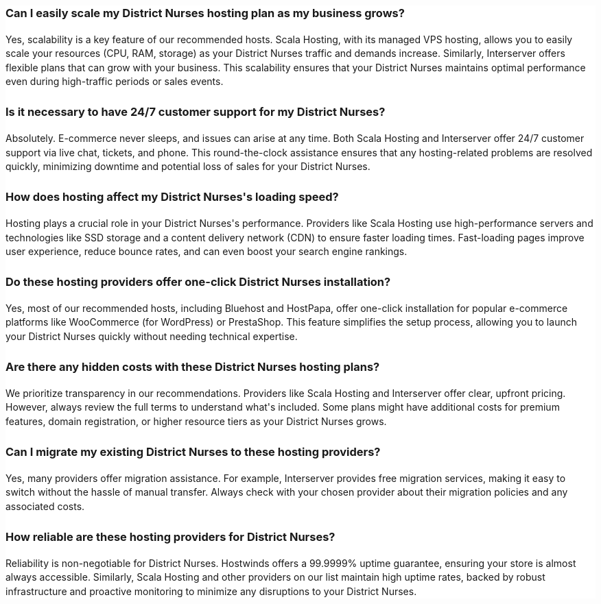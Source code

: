 ### Can I easily scale my District Nurses hosting plan as my business grows? 
Yes, scalability is a key feature of our recommended hosts. Scala Hosting, with its managed VPS hosting, allows you to easily scale your resources (CPU, RAM, storage) as your District Nurses traffic and demands increase. Similarly, Interserver offers flexible plans that can grow with your business. This scalability ensures that your District Nurses maintains optimal performance even during high-traffic periods or sales events.

### Is it necessary to have 24/7 customer support for my District Nurses? 
Absolutely. E-commerce never sleeps, and issues can arise at any time. Both Scala Hosting and Interserver offer 24/7 customer support via live chat, tickets, and phone. This round-the-clock assistance ensures that any hosting-related problems are resolved quickly, minimizing downtime and potential loss of sales for your District Nurses.

### How does hosting affect my District Nurses's loading speed? 
Hosting plays a crucial role in your District Nurses's performance. Providers like Scala Hosting use high-performance servers and technologies like SSD storage and a content delivery network (CDN) to ensure faster loading times. Fast-loading pages improve user experience, reduce bounce rates, and can even boost your search engine rankings.

### Do these hosting providers offer one-click District Nurses installation? 
Yes, most of our recommended hosts, including Bluehost and HostPapa, offer one-click installation for popular e-commerce platforms like WooCommerce (for WordPress) or PrestaShop. This feature simplifies the setup process, allowing you to launch your District Nurses quickly without needing technical expertise.

### Are there any hidden costs with these District Nurses hosting plans? 
We prioritize transparency in our recommendations. Providers like Scala Hosting and Interserver offer clear, upfront pricing. However, always review the full terms to understand what's included. Some plans might have additional costs for premium features, domain registration, or higher resource tiers as your District Nurses grows.

### Can I migrate my existing District Nurses to these hosting providers? 
Yes, many providers offer migration assistance. For example, Interserver provides free migration services, making it easy to switch without the hassle of manual transfer. Always check with your chosen provider about their migration policies and any associated costs.

### How reliable are these hosting providers for District Nurses? 
Reliability is non-negotiable for District Nurses. Hostwinds offers a 99.9999% uptime guarantee, ensuring your store is almost always accessible. Similarly, Scala Hosting and other providers on our list maintain high uptime rates, backed by robust infrastructure and proactive monitoring to minimize any disruptions to your District Nurses.
